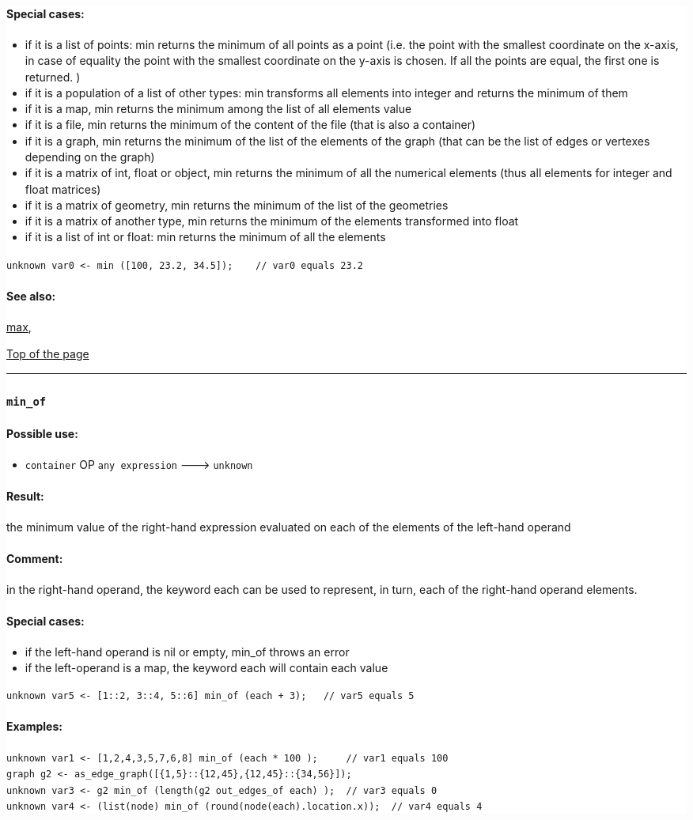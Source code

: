 #### Special cases:     
  * if it is a list of points: min returns the minimum of all points as a point (i.e. the point with the smallest coordinate on the x-axis, in case of equality the point with the smallest coordinate on the y-axis is chosen. If all the points are equal, the first one is returned. )    
  * if it is a population of a list of other types: min transforms all elements into integer and returns the minimum of them    
  * if it is a map, min returns the minimum among the list of all elements value    
  * if it is a file, min returns the minimum of the content of the file (that is also a container)    
  * if it is a graph, min returns the minimum of the list of the elements of the graph (that can be the list of edges or vertexes depending on the graph)    
  * if it is a matrix of int, float or object, min returns the minimum of all the numerical elements (thus all elements for integer and float matrices)    
  * if it is a matrix of geometry, min returns the minimum of the list of the geometries    
  * if it is a matrix of another type, min returns the minimum of the elements transformed into float    
  * if it is a list of int or float: min returns the minimum of all the elements 
  
```
unknown var0 <- min ([100, 23.2, 34.5]); 	// var0 equals 23.2

``` 

    

#### See also: 
[max](G__OperatorsLZ#max), 

[Top of the page](G__OperatorsLZ#table-of-contents)
  	
    	
----

### `min_of`

#### Possible use: 
  * `container` OP `any expression` --->  `unknown` 

#### Result: 
the minimum value of the right-hand expression evaluated on each of the elements of the left-hand operand  

#### Comment: 
in the right-hand operand, the keyword each can be used to represent, in turn, each of the right-hand operand elements.

#### Special cases:     
  * if the left-hand operand is nil or empty, min_of throws an error    
  * if the left-operand is a map, the keyword each will contain each value 
  
```
unknown var5 <- [1::2, 3::4, 5::6] min_of (each + 3); 	// var5 equals 5

``` 



#### Examples: 
```
unknown var1 <- [1,2,4,3,5,7,6,8] min_of (each * 100 ); 	// var1 equals 100
graph g2 <- as_edge_graph([{1,5}::{12,45},{12,45}::{34,56}]);
unknown var3 <- g2 min_of (length(g2 out_edges_of each) ); 	// var3 equals 0
unknown var4 <- (list(node) min_of (round(node(each).location.x)); 	// var4 equals 4
```
      